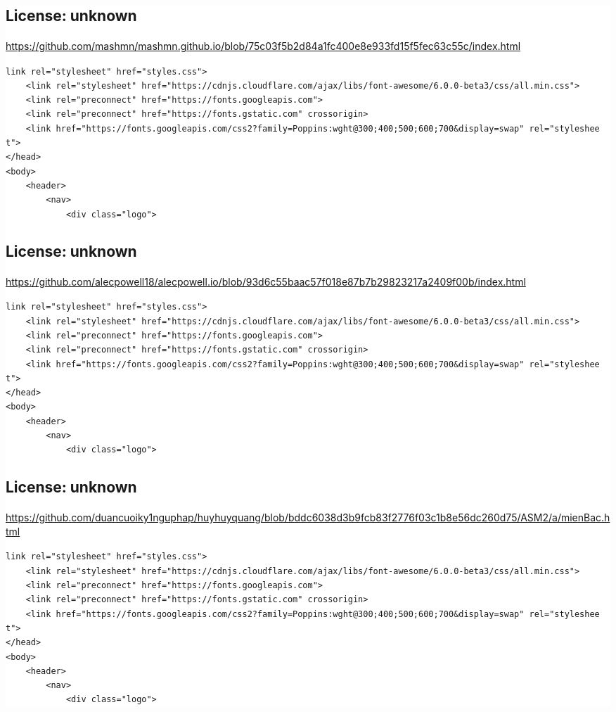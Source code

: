 
## License: unknown
https://github.com/mashmn/mashmn.github.io/blob/75c03f5b2d84a1fc400e8e933fd15f5fec63c55c/index.html

```
link rel="stylesheet" href="styles.css">
    <link rel="stylesheet" href="https://cdnjs.cloudflare.com/ajax/libs/font-awesome/6.0.0-beta3/css/all.min.css">
    <link rel="preconnect" href="https://fonts.googleapis.com">
    <link rel="preconnect" href="https://fonts.gstatic.com" crossorigin>
    <link href="https://fonts.googleapis.com/css2?family=Poppins:wght@300;400;500;600;700&display=swap" rel="stylesheet">
</head>
<body>
    <header>
        <nav>
            <div class="logo">
```


## License: unknown
https://github.com/alecpowell18/alecpowell.io/blob/93d6c55baac57f018e87b7b29823217a2409f00b/index.html

```
link rel="stylesheet" href="styles.css">
    <link rel="stylesheet" href="https://cdnjs.cloudflare.com/ajax/libs/font-awesome/6.0.0-beta3/css/all.min.css">
    <link rel="preconnect" href="https://fonts.googleapis.com">
    <link rel="preconnect" href="https://fonts.gstatic.com" crossorigin>
    <link href="https://fonts.googleapis.com/css2?family=Poppins:wght@300;400;500;600;700&display=swap" rel="stylesheet">
</head>
<body>
    <header>
        <nav>
            <div class="logo">
```


## License: unknown
https://github.com/duancuoiky1nguphap/huyhuyquang/blob/bddc6038d3b9fcb83f2776f03c1b8e56dc260d75/ASM2/a/mienBac.html

```
link rel="stylesheet" href="styles.css">
    <link rel="stylesheet" href="https://cdnjs.cloudflare.com/ajax/libs/font-awesome/6.0.0-beta3/css/all.min.css">
    <link rel="preconnect" href="https://fonts.googleapis.com">
    <link rel="preconnect" href="https://fonts.gstatic.com" crossorigin>
    <link href="https://fonts.googleapis.com/css2?family=Poppins:wght@300;400;500;600;700&display=swap" rel="stylesheet">
</head>
<body>
    <header>
        <nav>
            <div class="logo">
```
